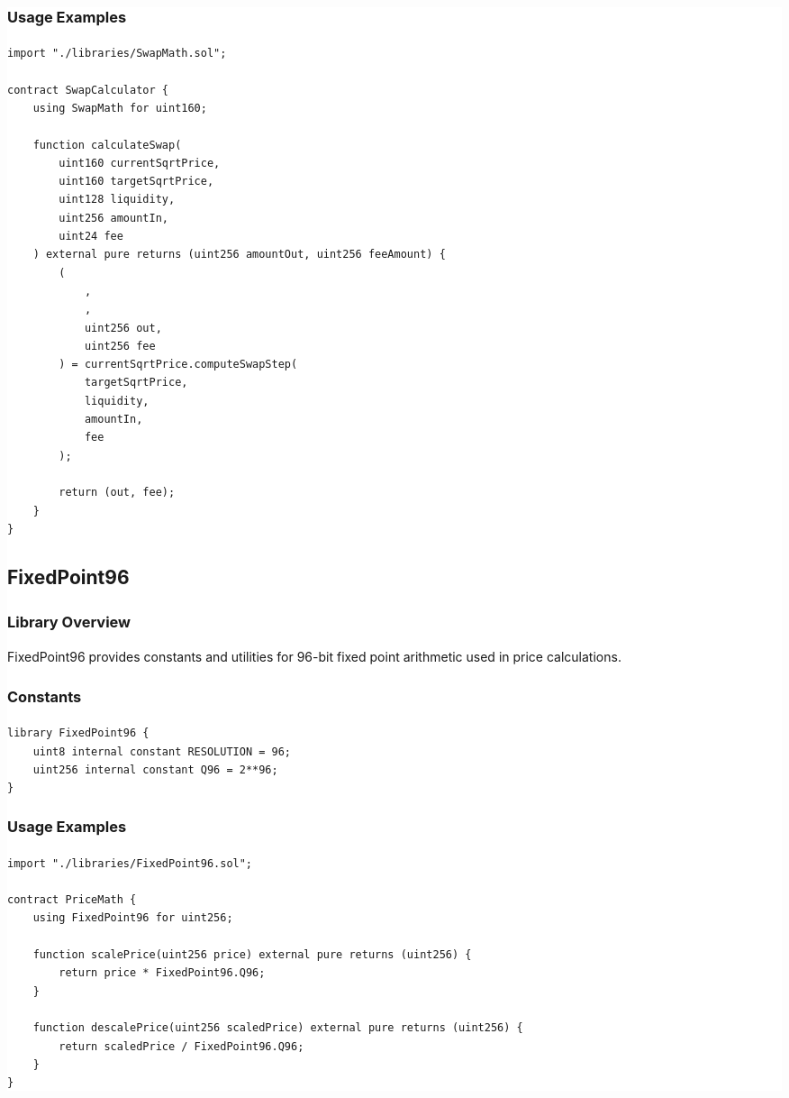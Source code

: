 ### Usage Examples

```solidity
import "./libraries/SwapMath.sol";

contract SwapCalculator {
    using SwapMath for uint160;

    function calculateSwap(
        uint160 currentSqrtPrice,
        uint160 targetSqrtPrice,
        uint128 liquidity,
        uint256 amountIn,
        uint24 fee
    ) external pure returns (uint256 amountOut, uint256 feeAmount) {
        (
            ,
            ,
            uint256 out,
            uint256 fee
        ) = currentSqrtPrice.computeSwapStep(
            targetSqrtPrice,
            liquidity,
            amountIn,
            fee
        );

        return (out, fee);
    }
}
```

## FixedPoint96

### Library Overview

FixedPoint96 provides constants and utilities for 96-bit fixed point arithmetic used in price calculations.

### Constants

```solidity
library FixedPoint96 {
    uint8 internal constant RESOLUTION = 96;
    uint256 internal constant Q96 = 2**96;
}
```

### Usage Examples

```solidity
import "./libraries/FixedPoint96.sol";

contract PriceMath {
    using FixedPoint96 for uint256;

    function scalePrice(uint256 price) external pure returns (uint256) {
        return price * FixedPoint96.Q96;
    }

    function descalePrice(uint256 scaledPrice) external pure returns (uint256) {
        return scaledPrice / FixedPoint96.Q96;
    }
}
```